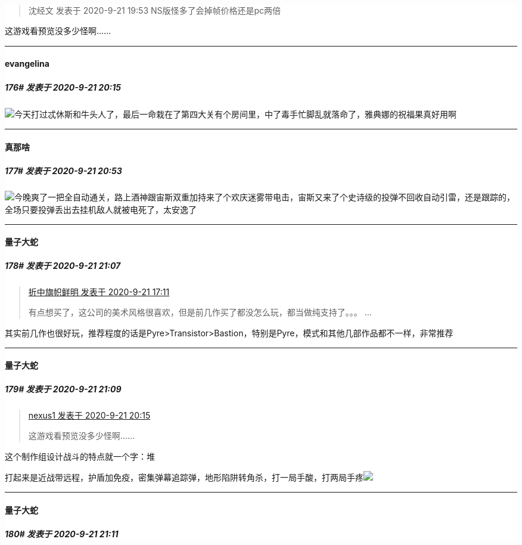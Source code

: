 
<blockquote>沈经文 发表于 2020-9-21 19:53
NS版怪多了会掉帧价格还是pc两倍</blockquote>
这游戏看预览没多少怪啊……


-----

####  evangelina  
##### 176#       发表于 2020-9-21 20:15


<img src="https://static.saraba1st.com/image/smiley/face2017/037.png" referrerpolicy="no-referrer">今天打过忒休斯和牛头人了，最后一命栽在了第四大关有个房间里，中了毒手忙脚乱就落命了，雅典娜的祝福果真好用啊


-----

####  真那啥  
##### 177#       发表于 2020-9-21 20:53


<img src="https://static.saraba1st.com/image/smiley/face2017/048.png" referrerpolicy="no-referrer">今晚爽了一把全自动通关，路上酒神跟宙斯双重加持来了个欢庆迷雾带电击，宙斯又来了个史诗级的投弹不回收自动引雷，还是跟踪的，全场只要投弹丢出去挂机敌人就被电死了，太安逸了


-----

####  量子大蛇  
##### 178#       发表于 2020-9-21 21:07


<blockquote><a href="httphttps://bbs.saraba1st.com/2b/forum.php?mod=redirect&amp;goto=findpost&amp;pid=48805919&amp;ptid=1960466" target="_blank">折中旗帜鲜明 发表于 2020-9-21 17:11</a>

有点想买了，这公司的美术风格很喜欢，但是前几作买了都没怎么玩，都当做纯支持了。。。 ...</blockquote>
其实前几作也很好玩，推荐程度的话是Pyre&gt;Transistor&gt;Bastion，特别是Pyre，模式和其他几部作品都不一样，非常推荐


-----

####  量子大蛇  
##### 179#       发表于 2020-9-21 21:09


<blockquote><a href="httphttps://bbs.saraba1st.com/2b/forum.php?mod=redirect&amp;goto=findpost&amp;pid=48807563&amp;ptid=1960466" target="_blank">nexus1 发表于 2020-9-21 20:15</a>

这游戏看预览没多少怪啊……</blockquote>
这个制作组设计战斗的特点就一个字：堆

打起来是近战带远程，护盾加免疫，密集弹幕追踪弹，地形陷阱转角杀，打一局手酸，打两局手疼<img src="https://static.saraba1st.com/image/smiley/face2017/067.png" referrerpolicy="no-referrer">


-----

####  量子大蛇  
##### 180#       发表于 2020-9-21 21:11
